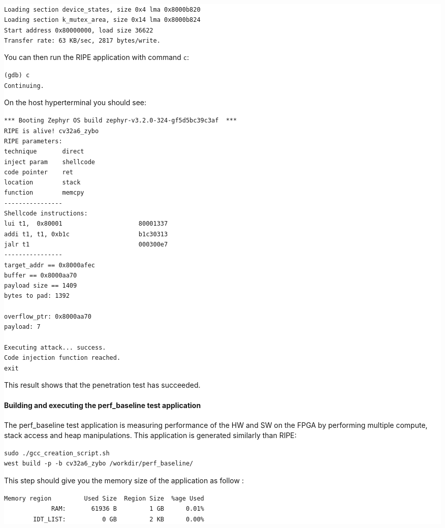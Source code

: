 ```
Loading section device_states, size 0x4 lma 0x8000b820
Loading section k_mutex_area, size 0x14 lma 0x8000b824
Start address 0x80000000, load size 36622
Transfer rate: 63 KB/sec, 2817 bytes/write.
```

You can then run the RIPE application with command `c`:
```
(gdb) c
Continuing.
```

On the host hyperterminal you should see:
```
*** Booting Zephyr OS build zephyr-v3.2.0-324-gf5d5bc39c3af  ***
RIPE is alive! cv32a6_zybo
RIPE parameters:
technique       direct
inject param    shellcode
code pointer    ret
location        stack
function        memcpy
----------------
Shellcode instructions:
lui t1,  0x80001                     80001337
addi t1, t1, 0xb1c                   b1c30313
jalr t1                              000300e7
----------------
target_addr == 0x8000afec
buffer == 0x8000aa70
payload size == 1409
bytes to pad: 1392

overflow_ptr: 0x8000aa70
payload: 7

Executing attack... success.
Code injection function reached.
exit
```
This result shows that the penetration test has succeeded.

#### Building and executing the perf_baseline test application

The perf_baseline test application is measuring performance of the HW and SW on the FPGA by performing multiple compute, stack access and heap manipulations. This application is generated similarly than RIPE:

```
sudo ./gcc_creation_script.sh
west build -p -b cv32a6_zybo /workdir/perf_baseline/
```
This step should give you the memory size of the application as follow :
```
Memory region         Used Size  Region Size  %age Used
             RAM:       61936 B         1 GB      0.01%
        IDT_LIST:          0 GB         2 KB      0.00%
```
